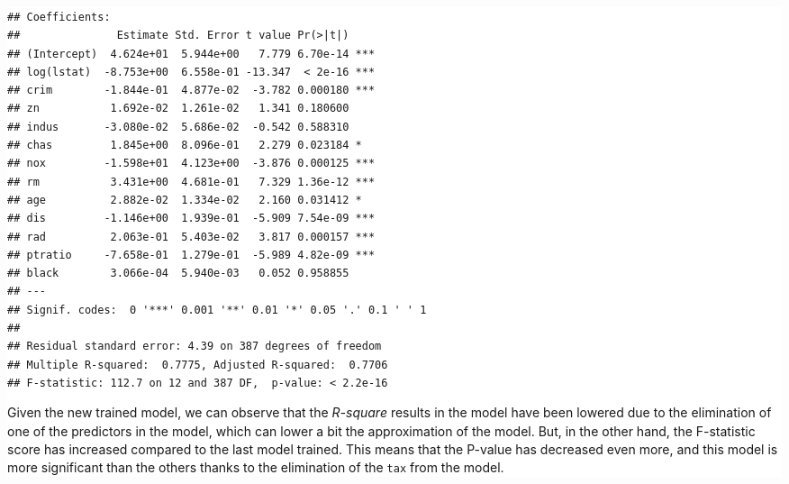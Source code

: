     ## Coefficients:
    ##               Estimate Std. Error t value Pr(>|t|)    
    ## (Intercept)  4.624e+01  5.944e+00   7.779 6.70e-14 ***
    ## log(lstat)  -8.753e+00  6.558e-01 -13.347  < 2e-16 ***
    ## crim        -1.844e-01  4.877e-02  -3.782 0.000180 ***
    ## zn           1.692e-02  1.261e-02   1.341 0.180600    
    ## indus       -3.080e-02  5.686e-02  -0.542 0.588310    
    ## chas         1.845e+00  8.096e-01   2.279 0.023184 *  
    ## nox         -1.598e+01  4.123e+00  -3.876 0.000125 ***
    ## rm           3.431e+00  4.681e-01   7.329 1.36e-12 ***
    ## age          2.882e-02  1.334e-02   2.160 0.031412 *  
    ## dis         -1.146e+00  1.939e-01  -5.909 7.54e-09 ***
    ## rad          2.063e-01  5.403e-02   3.817 0.000157 ***
    ## ptratio     -7.658e-01  1.279e-01  -5.989 4.82e-09 ***
    ## black        3.066e-04  5.940e-03   0.052 0.958855    
    ## ---
    ## Signif. codes:  0 '***' 0.001 '**' 0.01 '*' 0.05 '.' 0.1 ' ' 1
    ## 
    ## Residual standard error: 4.39 on 387 degrees of freedom
    ## Multiple R-squared:  0.7775, Adjusted R-squared:  0.7706 
    ## F-statistic: 112.7 on 12 and 387 DF,  p-value: < 2.2e-16

Given the new trained model, we can observe that the *R-square* results
in the model have been lowered due to the elimination of one of the
predictors in the model, which can lower a bit the approximation of the
model. But, in the other hand, the F-statistic score has increased
compared to the last model trained. This means that the P-value has
decreased even more, and this model is more significant than the others
thanks to the elimination of the `tax` from the model.

